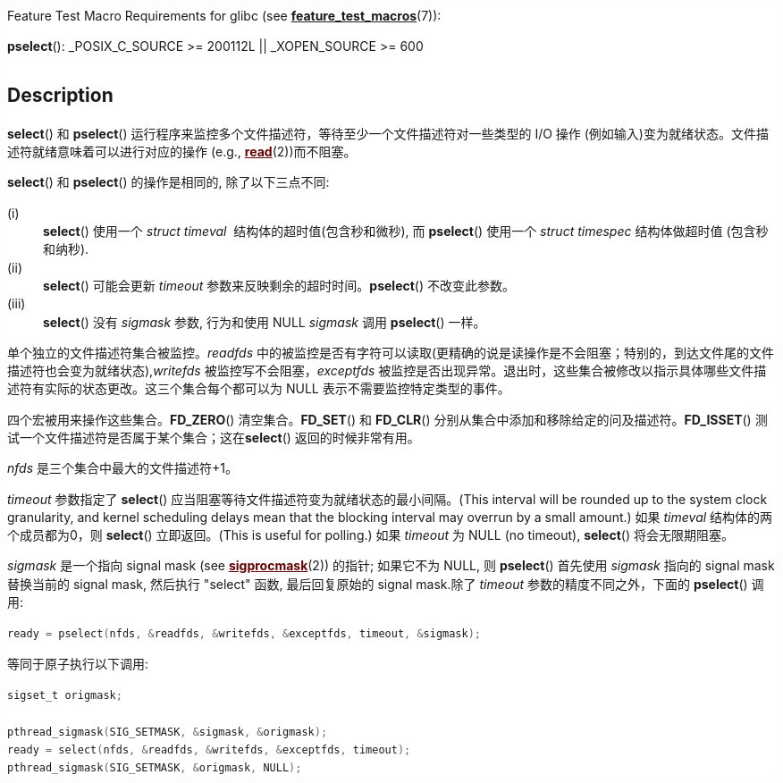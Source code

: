 <p>Feature Test Macro Requirements for glibc (see <b><a href="http://linux.die.net/man/7/feature_test_macros">feature_test_macros</a></b>(7)):</p>
<dl compact="compact">
<dt><b>pselect</b>(): _POSIX_C_SOURCE &gt;= 200112L || _XOPEN_SOURCE &gt;= 600</dt>
</dl>

## Description

<p><b>select</b>() 和 <b>pselect</b>() 运行程序来监控多个文件描述符，等待至少一个文件描述符对一些类型的 I/O 操作 (例如输入)变为就绪状态。文件描述符就绪意味着可以进行对应的操作 (e.g., <b><a style="color: #660000;" href="http://linux.die.net/man/2/read">read</a></b>(2))而不阻塞。</p>
<p><b>select</b>() 和 <b>pselect</b>() 的操作是相同的, 除了以下三点不同:</p>
<dl compact="compact">
<dt>(i)</dt>
<dd><b>select</b>() 使用一个 <i>struct timeval</i>  结构体的超时值(包含秒和微秒), 而 <b>pselect</b>() 使用一个 <i>struct timespec</i> 结构体做超时值 (包含秒和纳秒).</dd>
<dt>(ii)</dt>
<dd><b>select</b>() 可能会更新 <i>timeout</i> 参数来反映剩余的超时时间。<b>pselect</b>() 不改变此参数。</dd>
<dt>(iii)</dt>
<dd><b>select</b>() 没有 <i>sigmask</i> 参数, 行为和使用 NULL <i>sigmask</i> 调用 <b>pselect</b>() 一样。</dd>
</dl>
<p>单个独立的文件描述符集合被监控。<i>readfds</i> 中的被监控是否有字符可以读取(更精确的说是读操作是不会阻塞；特别的，到达文件尾的文件描述符也会变为就绪状态),<i>writefds</i> 被监控写不会阻塞，<i>exceptfds</i> 被监控是否出现异常。退出时，这些集合被修改以指示具体哪些文件描述符有实际的状态更改。这三个集合每个都可以为 NULL 表示不需要监控特定类型的事件。</p>
<p>四个宏被用来操作这些集合。<b>FD_ZERO</b>() 清空集合。<b>FD_SET</b>() 和 <b>FD_CLR</b>() 分别从集合中添加和移除给定的问及描述符。<b>FD_ISSET</b>() 测试一个文件描述符是否属于某个集合；这在<b>select</b>() 返回的时候非常有用。</p>
<p><i>nfds</i> 是三个集合中最大的文件描述符+1。</p>
<p><i>timeout</i> 参数指定了 <b>select</b>() 应当阻塞等待文件描述符变为就绪状态的最小间隔。(This interval will be rounded up to the system clock granularity, and kernel scheduling delays mean that the blocking interval may overrun by a small amount.) 如果 <i>timeval</i> 结构体的两个成员都为0，则 <b>select</b>() 立即返回。(This is useful for polling.) 如果 <i>timeout</i> 为 NULL (no timeout), <b>select</b>() 将会无限期阻塞。</p>
<p><i>sigmask</i> 是一个指向 signal mask (see <b><a style="color: #660000;" href="http://linux.die.net/man/2/sigprocmask">sigprocmask</a></b>(2)) 的指针; 如果它不为 NULL, 则 <b>pselect</b>() 首先使用 <i>sigmask</i> 指向的 signal mask 替换当前的 signal mask, 然后执行 "select" 函数, 最后回复原始的 signal mask.除了 <i>timeout</i> 参数的精度不同之外，下面的 <b>pselect</b>() 调用:</p>
<dl compact="compact">
<dt>
</dt>
</dl>

```c
ready = pselect(nfds, &readfds, &writefds, &exceptfds, timeout, &sigmask);
```

<p>等同于原子执行以下调用:</p>

```c
sigset_t origmask;

pthread_sigmask(SIG_SETMASK, &sigmask, &origmask);
ready = select(nfds, &readfds, &writefds, &exceptfds, timeout);
pthread_sigmask(SIG_SETMASK, &origmask, NULL);
```
